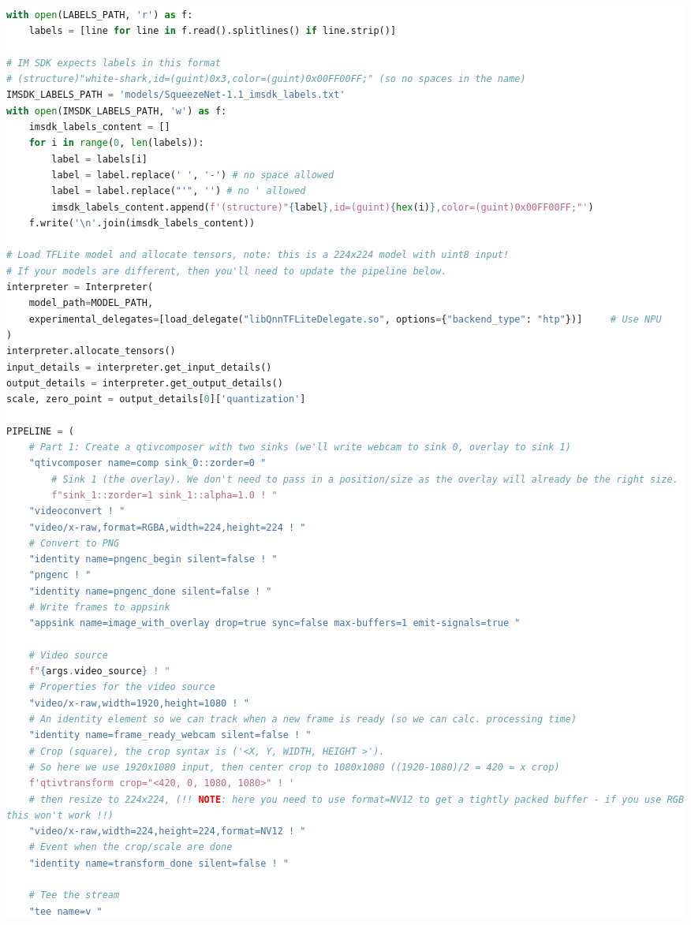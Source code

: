 ```python 
with open(LABELS_PATH, 'r') as f:
    labels = [line for line in f.read().splitlines() if line.strip()]

# IM SDK expects labels in this format
# (structure)"white-shark,id=(guint)0x3,color=(guint)0x00FF00FF;" (so no spaces in the name)
IMSDK_LABELS_PATH = 'models/SqueezeNet-1.1_imsdk_labels.txt'
with open(IMSDK_LABELS_PATH, 'w') as f:
    imsdk_labels_content = []
    for i in range(0, len(labels)):
        label = labels[i]
        label = label.replace(' ', '-') # no space allowed
        label = label.replace("'", '') # no ' allowed
        imsdk_labels_content.append(f'(structure)"{label},id=(guint){hex(i)},color=(guint)0x00FF00FF;"')
    f.write('\n'.join(imsdk_labels_content))

# Load TFLite model and allocate tensors, note: this is a 224x224 model with uint8 input!
# If your models are different, then you'll need to update the pipeline below.
interpreter = Interpreter(
    model_path=MODEL_PATH,
    experimental_delegates=[load_delegate("libQnnTFLiteDelegate.so", options={"backend_type": "htp"})]     # Use NPU
)
interpreter.allocate_tensors()
input_details = interpreter.get_input_details()
output_details = interpreter.get_output_details()
scale, zero_point = output_details[0]['quantization']

PIPELINE = (
    # Part 1: Create a qtivcomposer with two sinks (we'll write webcam to sink 0, overlay to sink 1)
    "qtivcomposer name=comp sink_0::zorder=0 "
        # Sink 1 (the overlay). We don't need to pass in a position/size as the overlay will already be the right size.
        f"sink_1::zorder=1 sink_1::alpha=1.0 ! "
    "videoconvert ! "
    "video/x-raw,format=RGBA,width=224,height=224 ! "
    # Convert to PNG
    "identity name=pngenc_begin silent=false ! "
    "pngenc ! "
    "identity name=pngenc_done silent=false ! "
    # Write frames to appsink
    "appsink name=image_with_overlay drop=true sync=false max-buffers=1 emit-signals=true "

    # Video source
    f"{args.video_source} ! "
    # Properties for the video source
    "video/x-raw,width=1920,height=1080 ! "
    # An identity element so we can track when a new frame is ready (so we can calc. processing time)
    "identity name=frame_ready_webcam silent=false ! "
    # Crop (square), the crop syntax is ('<X, Y, WIDTH, HEIGHT >').
    # So here we use 1920x1080 input, then center crop to 1080x1080 ((1920-1080)/2 = 420 = x crop)
    f'qtivtransform crop="<420, 0, 1080, 1080>" ! '
    # then resize to 224x224, (!! NOTE: here you need to use format=NV12 to get a tightly packed buffer - if you use RGB this won't work !!)
    "video/x-raw,width=224,height=224,format=NV12 ! "
    # Event when the crop/scale are done
    "identity name=transform_done silent=false ! "

    # Tee the stream
    "tee name=v "

```